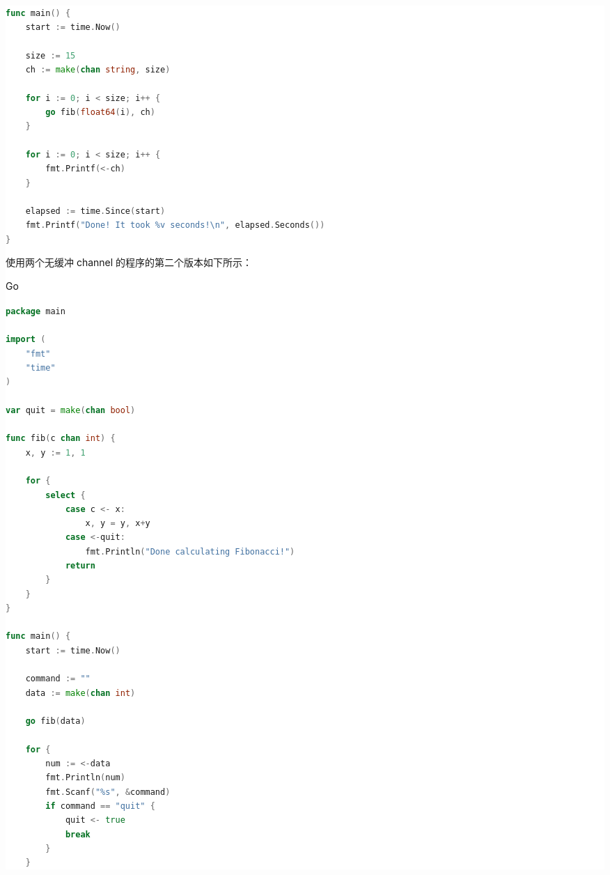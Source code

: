 ```go
func main() {
    start := time.Now()

    size := 15
    ch := make(chan string, size)

    for i := 0; i < size; i++ {
        go fib(float64(i), ch)
    }

    for i := 0; i < size; i++ {
        fmt.Printf(<-ch)
    }

    elapsed := time.Since(start)
    fmt.Printf("Done! It took %v seconds!\n", elapsed.Seconds())
}
```

使用两个无缓冲 channel 的程序的第二个版本如下所示：

Go

```go
package main

import (
    "fmt"
    "time"
)

var quit = make(chan bool)

func fib(c chan int) {
    x, y := 1, 1

    for {
        select {
            case c <- x:
                x, y = y, x+y
            case <-quit:
                fmt.Println("Done calculating Fibonacci!")
            return
        }
    }
}

func main() {
    start := time.Now()

    command := ""
    data := make(chan int)

    go fib(data)

    for {
        num := <-data
        fmt.Println(num)
        fmt.Scanf("%s", &command)
        if command == "quit" {
            quit <- true
            break
        }
    }
```